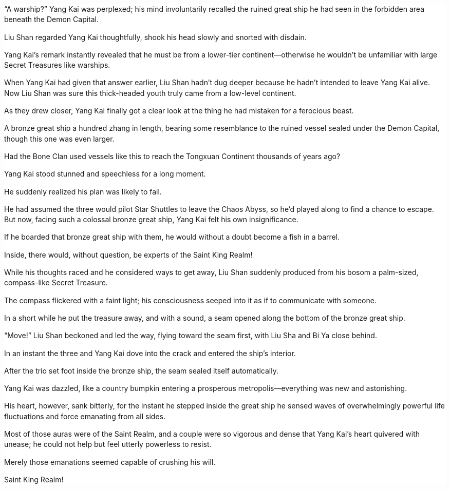 “A warship?” Yang Kai was perplexed; his mind involuntarily recalled the ruined great ship he had seen in the forbidden area beneath the Demon Capital.

Liu Shan regarded Yang Kai thoughtfully, shook his head slowly and snorted with disdain.

Yang Kai’s remark instantly revealed that he must be from a lower-tier continent—otherwise he wouldn’t be unfamiliar with large Secret Treasures like warships.

When Yang Kai had given that answer earlier, Liu Shan hadn’t dug deeper because he hadn’t intended to leave Yang Kai alive. Now Liu Shan was sure this thick-headed youth truly came from a low-level continent.

As they drew closer, Yang Kai finally got a clear look at the thing he had mistaken for a ferocious beast.

A bronze great ship a hundred zhang in length, bearing some resemblance to the ruined vessel sealed under the Demon Capital, though this one was even larger.

Had the Bone Clan used vessels like this to reach the Tongxuan Continent thousands of years ago?

Yang Kai stood stunned and speechless for a long moment.

He suddenly realized his plan was likely to fail.

He had assumed the three would pilot Star Shuttles to leave the Chaos Abyss, so he’d played along to find a chance to escape. But now, facing such a colossal bronze great ship, Yang Kai felt his own insignificance.

If he boarded that bronze great ship with them, he would without a doubt become a fish in a barrel.

Inside, there would, without question, be experts of the Saint King Realm!

While his thoughts raced and he considered ways to get away, Liu Shan suddenly produced from his bosom a palm-sized, compass-like Secret Treasure.

The compass flickered with a faint light; his consciousness seeped into it as if to communicate with someone.

In a short while he put the treasure away, and with a sound, a seam opened along the bottom of the bronze great ship.

“Move!” Liu Shan beckoned and led the way, flying toward the seam first, with Liu Sha and Bi Ya close behind.

In an instant the three and Yang Kai dove into the crack and entered the ship’s interior.

After the trio set foot inside the bronze ship, the seam sealed itself automatically.

Yang Kai was dazzled, like a country bumpkin entering a prosperous metropolis—everything was new and astonishing.

His heart, however, sank bitterly, for the instant he stepped inside the great ship he sensed waves of overwhelmingly powerful life fluctuations and force emanating from all sides.

Most of those auras were of the Saint Realm, and a couple were so vigorous and dense that Yang Kai’s heart quivered with unease; he could not help but feel utterly powerless to resist.

Merely those emanations seemed capable of crushing his will.

Saint King Realm!
